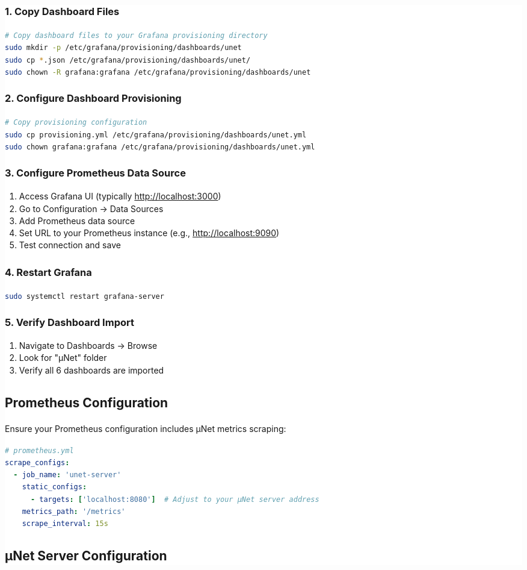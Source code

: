 ### 1. Copy Dashboard Files

```bash
# Copy dashboard files to your Grafana provisioning directory
sudo mkdir -p /etc/grafana/provisioning/dashboards/unet
sudo cp *.json /etc/grafana/provisioning/dashboards/unet/
sudo chown -R grafana:grafana /etc/grafana/provisioning/dashboards/unet
```

### 2. Configure Dashboard Provisioning

```bash
# Copy provisioning configuration
sudo cp provisioning.yml /etc/grafana/provisioning/dashboards/unet.yml
sudo chown grafana:grafana /etc/grafana/provisioning/dashboards/unet.yml
```

### 3. Configure Prometheus Data Source

1. Access Grafana UI (typically <http://localhost:3000>)
2. Go to Configuration → Data Sources
3. Add Prometheus data source
4. Set URL to your Prometheus instance (e.g., <http://localhost:9090>)
5. Test connection and save

### 4. Restart Grafana

```bash
sudo systemctl restart grafana-server
```

### 5. Verify Dashboard Import

1. Navigate to Dashboards → Browse
2. Look for "μNet" folder
3. Verify all 6 dashboards are imported

## Prometheus Configuration

Ensure your Prometheus configuration includes μNet metrics scraping:

```yaml
# prometheus.yml
scrape_configs:
  - job_name: 'unet-server'
    static_configs:
      - targets: ['localhost:8080']  # Adjust to your μNet server address
    metrics_path: '/metrics'
    scrape_interval: 15s
```

## μNet Server Configuration
